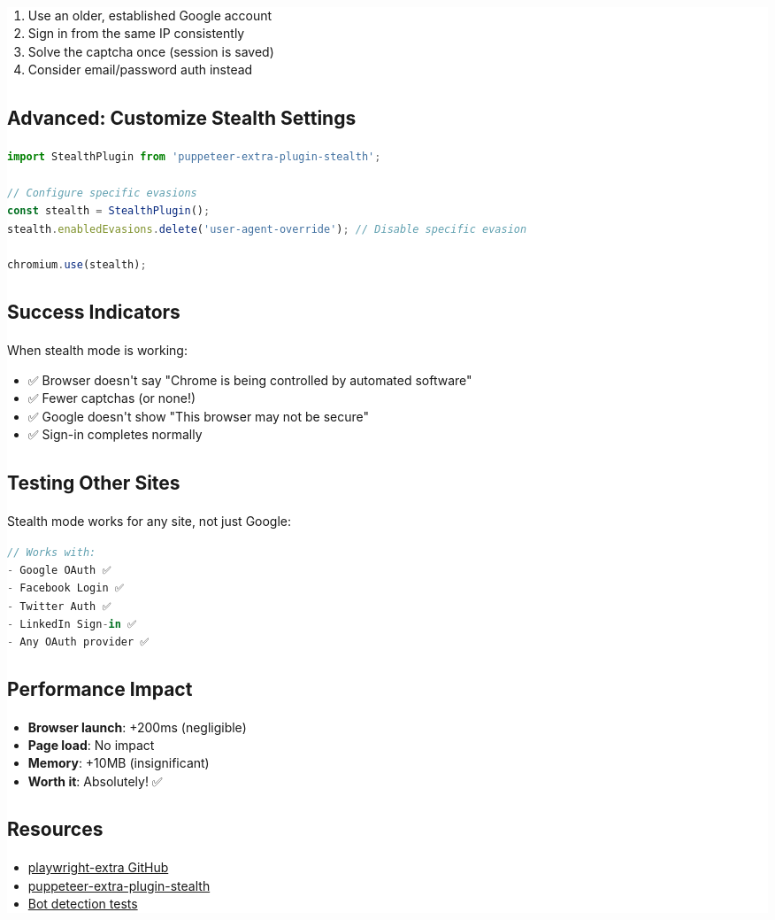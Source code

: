 1. Use an older, established Google account
2. Sign in from the same IP consistently
3. Solve the captcha once (session is saved)
4. Consider email/password auth instead

## Advanced: Customize Stealth Settings

```typescript
import StealthPlugin from 'puppeteer-extra-plugin-stealth';

// Configure specific evasions
const stealth = StealthPlugin();
stealth.enabledEvasions.delete('user-agent-override'); // Disable specific evasion

chromium.use(stealth);
```

## Success Indicators

When stealth mode is working:
- ✅ Browser doesn't say "Chrome is being controlled by automated software"
- ✅ Fewer captchas (or none!)
- ✅ Google doesn't show "This browser may not be secure"
- ✅ Sign-in completes normally

## Testing Other Sites

Stealth mode works for any site, not just Google:

```typescript
// Works with:
- Google OAuth ✅
- Facebook Login ✅
- Twitter Auth ✅
- LinkedIn Sign-in ✅
- Any OAuth provider ✅
```

## Performance Impact

- **Browser launch**: +200ms (negligible)
- **Page load**: No impact
- **Memory**: +10MB (insignificant)
- **Worth it**: Absolutely! ✅

## Resources

- [playwright-extra GitHub](https://github.com/berstend/puppeteer-extra/tree/master/packages/playwright-extra)
- [puppeteer-extra-plugin-stealth](https://github.com/berstend/puppeteer-extra/tree/master/packages/puppeteer-extra-plugin-stealth)
- [Bot detection tests](https://arh.antoinevastel.com/bots/areyouheadless)
